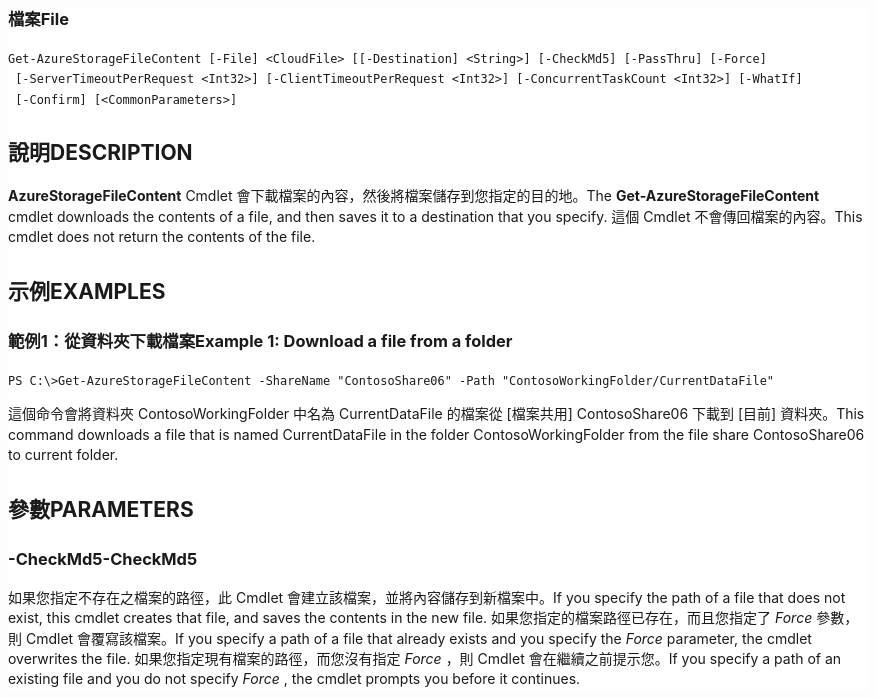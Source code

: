 ### <span data-ttu-id="c6df6-108">檔案</span><span class="sxs-lookup"><span data-stu-id="c6df6-108">File</span></span>
```
Get-AzureStorageFileContent [-File] <CloudFile> [[-Destination] <String>] [-CheckMd5] [-PassThru] [-Force]
 [-ServerTimeoutPerRequest <Int32>] [-ClientTimeoutPerRequest <Int32>] [-ConcurrentTaskCount <Int32>] [-WhatIf]
 [-Confirm] [<CommonParameters>]
```

## <span data-ttu-id="c6df6-109">說明</span><span class="sxs-lookup"><span data-stu-id="c6df6-109">DESCRIPTION</span></span>
<span data-ttu-id="c6df6-110">**AzureStorageFileContent** Cmdlet 會下載檔案的內容，然後將檔案儲存到您指定的目的地。</span><span class="sxs-lookup"><span data-stu-id="c6df6-110">The **Get-AzureStorageFileContent** cmdlet downloads the contents of a file, and then saves it to a destination that you specify.</span></span>
<span data-ttu-id="c6df6-111">這個 Cmdlet 不會傳回檔案的內容。</span><span class="sxs-lookup"><span data-stu-id="c6df6-111">This cmdlet does not return the contents of the file.</span></span>

## <span data-ttu-id="c6df6-112">示例</span><span class="sxs-lookup"><span data-stu-id="c6df6-112">EXAMPLES</span></span>

### <span data-ttu-id="c6df6-113">範例1：從資料夾下載檔案</span><span class="sxs-lookup"><span data-stu-id="c6df6-113">Example 1: Download a file from a folder</span></span>
```
PS C:\>Get-AzureStorageFileContent -ShareName "ContosoShare06" -Path "ContosoWorkingFolder/CurrentDataFile"
```

<span data-ttu-id="c6df6-114">這個命令會將資料夾 ContosoWorkingFolder 中名為 CurrentDataFile 的檔案從 [檔案共用] ContosoShare06 下載到 [目前] 資料夾。</span><span class="sxs-lookup"><span data-stu-id="c6df6-114">This command downloads a file that is named CurrentDataFile in the folder ContosoWorkingFolder from the file share ContosoShare06 to current folder.</span></span>

## <span data-ttu-id="c6df6-115">參數</span><span class="sxs-lookup"><span data-stu-id="c6df6-115">PARAMETERS</span></span>

### <span data-ttu-id="c6df6-116">-CheckMd5</span><span class="sxs-lookup"><span data-stu-id="c6df6-116">-CheckMd5</span></span>
<span data-ttu-id="c6df6-117">如果您指定不存在之檔案的路徑，此 Cmdlet 會建立該檔案，並將內容儲存到新檔案中。</span><span class="sxs-lookup"><span data-stu-id="c6df6-117">If you specify the path of a file that does not exist, this cmdlet creates that file, and saves the contents in the new file.</span></span>
<span data-ttu-id="c6df6-118">如果您指定的檔案路徑已存在，而且您指定了 *Force* 參數，則 Cmdlet 會覆寫該檔案。</span><span class="sxs-lookup"><span data-stu-id="c6df6-118">If you specify a path of a file that already exists and you specify the *Force* parameter, the cmdlet overwrites the file.</span></span>
<span data-ttu-id="c6df6-119">如果您指定現有檔案的路徑，而您沒有指定 *Force* ，則 Cmdlet 會在繼續之前提示您。</span><span class="sxs-lookup"><span data-stu-id="c6df6-119">If you specify a path of an existing file and you do not specify *Force* , the cmdlet prompts you before it continues.</span></span>
